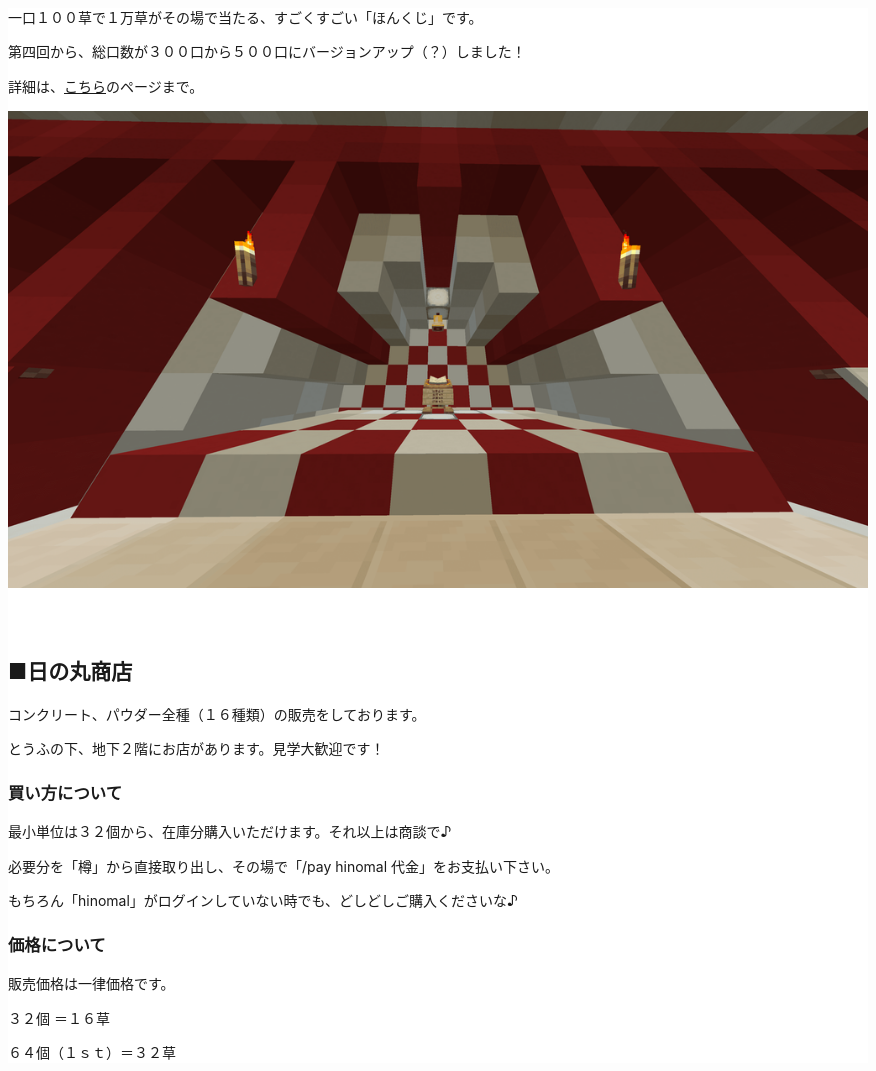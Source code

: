 一口１００草で１万草がその場で当たる、すごくすごい「ほんくじ」です。

第四回から、総口数が３００口から５００口にバージョンアップ（？）しました！

詳細は、[こちら](https://wiki.morino.party/hinomal-honkuji)のページまで。

![](/img/hinomal-honkuji1.png "すごくすごい「ほんくじ」")

<br/>

## ■日の丸商店

コンクリート、パウダー全種（１６種類）の販売をしております。

とうふの下、地下２階にお店があります。見学大歓迎です！

### 買い方について

最小単位は３２個から、在庫分購入いただけます。それ以上は商談で♪

必要分を「樽」から直接取り出し、その場で「/pay hinomal 代金」をお支払い下さい。

もちろん「hinomal」がログインしていない時でも、どしどしご購入くださいな♪

### 価格について

販売価格は一律価格です。

３２個                  ＝１６草

６４個（１ｓｔ）＝３２草
